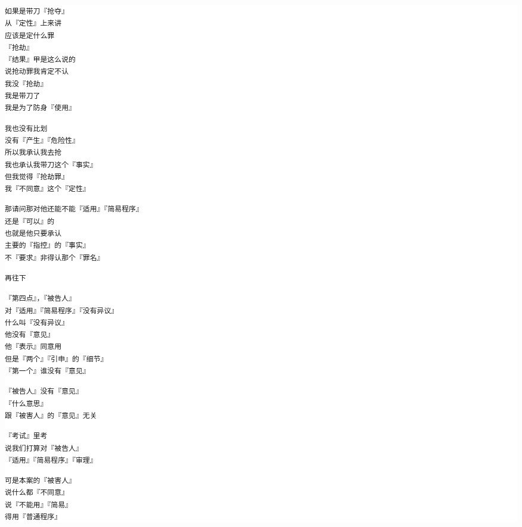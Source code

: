 ```text
如果是带刀『抢夺』
从『定性』上来讲
应该是定什么罪
『抢劫』 
『结果』甲是这么说的
说抢动罪我肯定不认
我没『抢劫』
我是带刀了
我是为了防身『使用』
```

```text
我也没有比划
没有『产生』『危险性』
所以我承认我去抢
我也承认我带刀这个『事实』
但我觉得『抢劫罪』
我『不同意』这个『定性』
```

```text
那请问那对他还能不能『适用』『简易程序』
还是『可以』的
也就是他只要承认
主要的『指控』的『事实』
不『要求』非得认那个『罪名』
```

```text
再往下
```

```text
『第四点』，『被告人』
对『适用』『简易程序』『没有异议』
什么叫『没有异议』
他没有『意见』
他『表示』同意用
但是『两个』『引申』的『细节』
『第一个』谁没有『意见』
```

```text
『被告人』没有『意见』
『什么意思』
跟『被害人』的『意见』无关
```

```text
『考试』里考
说我们打算对『被告人』
『适用』『简易程序』『审理』
```

```text
可是本案的『被害人』
说什么都『不同意』
说『不能用』『简易』
得用『普通程序』
```
